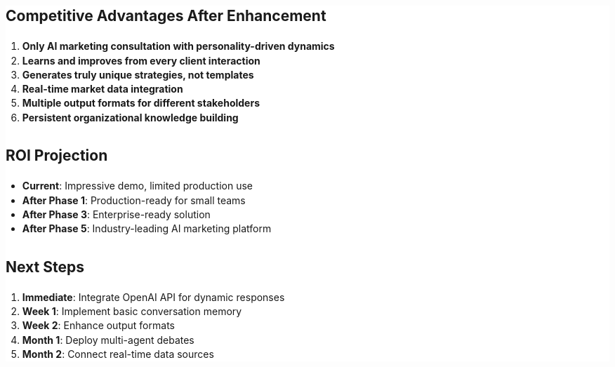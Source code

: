 
## Competitive Advantages After Enhancement

1. **Only AI marketing consultation with personality-driven dynamics**
2. **Learns and improves from every client interaction**
3. **Generates truly unique strategies, not templates**
4. **Real-time market data integration**
5. **Multiple output formats for different stakeholders**
6. **Persistent organizational knowledge building**

## ROI Projection

- **Current**: Impressive demo, limited production use
- **After Phase 1**: Production-ready for small teams
- **After Phase 3**: Enterprise-ready solution
- **After Phase 5**: Industry-leading AI marketing platform

## Next Steps

1. **Immediate**: Integrate OpenAI API for dynamic responses
2. **Week 1**: Implement basic conversation memory
3. **Week 2**: Enhance output formats
4. **Month 1**: Deploy multi-agent debates
5. **Month 2**: Connect real-time data sources